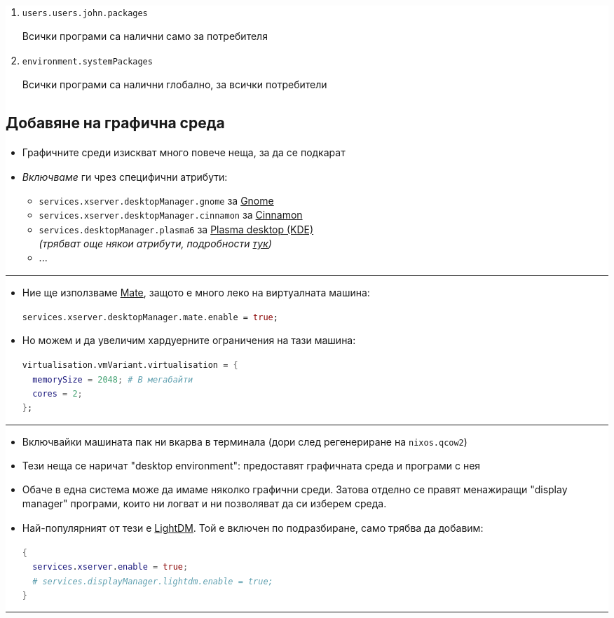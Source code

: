   1. `users.users.john.packages`

     Всички програми са налични само за потребителя
  2. `environment.systemPackages`

     Всички програми са налични глобално, за всички потребители

## Добавяне на графична среда

- Графичните среди изискват много повече неща, за да се подкарат

- *Включваме* ги чрез специфични атрибути:

  - `services.xserver.desktopManager.gnome` за [Gnome](https://www.gnome.org/)
  - `services.xserver.desktopManager.cinnamon` за [Cinnamon](https://projects.linuxmint.com/cinnamon/)
  - `services.desktopManager.plasma6` за [Plasma desktop (KDE)](https://kde.org/plasma-desktop/)\
    *(трябват още някои атрибути, подробности [тук](https://wiki.nixos.org/wiki/KDE))*
  - ...

---

- Ние ще използваме [Mate](https://mate-desktop.org/), защото е много леко на виртуалната машина:

  ```nix
  services.xserver.desktopManager.mate.enable = true;
  ```

- Но можем и да увеличим хардуерните ограничения на тази машина:

  ```nix
  virtualisation.vmVariant.virtualisation = {
    memorySize = 2048; # В мегабайти
    cores = 2;
  };
  ```

---

- Включвайки машината пак ни вкарва в терминала (дори след регенериране на `nixos.qcow2`)

- Тези неща се наричат "desktop environment": предоставят графичната среда и програми с нея

- Обаче в една система може да имаме няколко графични среди.
  Затова отделно се правят менажиращи "display manager" програми, които ни логват и ни позволяват да си изберем среда.

- Най-популярният от тези е [LightDM](https://en.wikipedia.org/wiki/LightDM).
  Той е включен по подразбиране, само трябва да добавим:

  ```nix
  {
    services.xserver.enable = true;
    # services.displayManager.lightdm.enable = true;
  }
  ```

---
